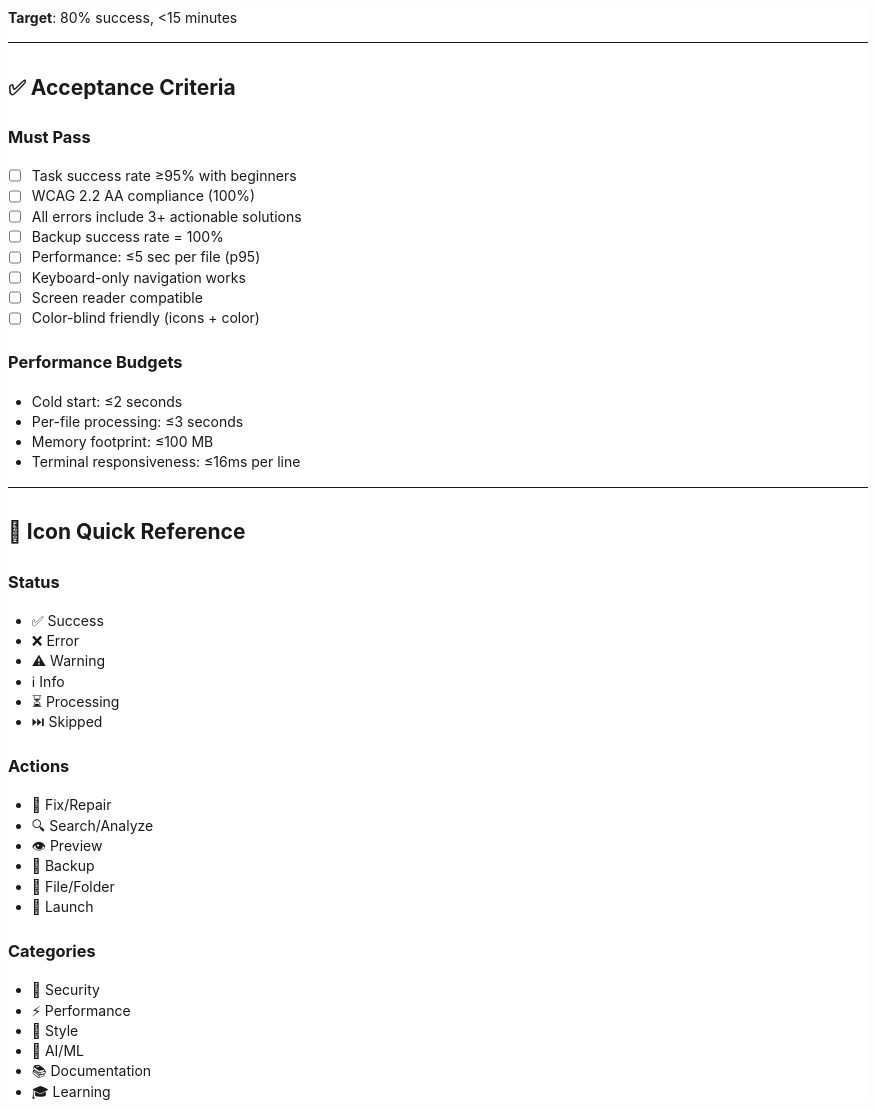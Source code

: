 **Target**: 80% success, <15 minutes

---

## ✅ Acceptance Criteria

### Must Pass

- [ ] Task success rate ≥95% with beginners
- [ ] WCAG 2.2 AA compliance (100%)
- [ ] All errors include 3+ actionable solutions
- [ ] Backup success rate = 100%
- [ ] Performance: ≤5 sec per file (p95)
- [ ] Keyboard-only navigation works
- [ ] Screen reader compatible
- [ ] Color-blind friendly (icons + color)

### Performance Budgets

- Cold start: ≤2 seconds
- Per-file processing: ≤3 seconds
- Memory footprint: ≤100 MB
- Terminal responsiveness: ≤16ms per line

---

## 🎨 Icon Quick Reference

### Status

- ✅ Success
- ❌ Error
- ⚠️ Warning
- ℹ️ Info
- ⏳ Processing
- ⏭️ Skipped

### Actions

- 🔧 Fix/Repair
- 🔍 Search/Analyze
- 👁️ Preview
- 💾 Backup
- 📁 File/Folder
- 🚀 Launch

### Categories

- 🔐 Security
- ⚡ Performance
- 🎨 Style
- 🤖 AI/ML
- 📚 Documentation
- 🎓 Learning

